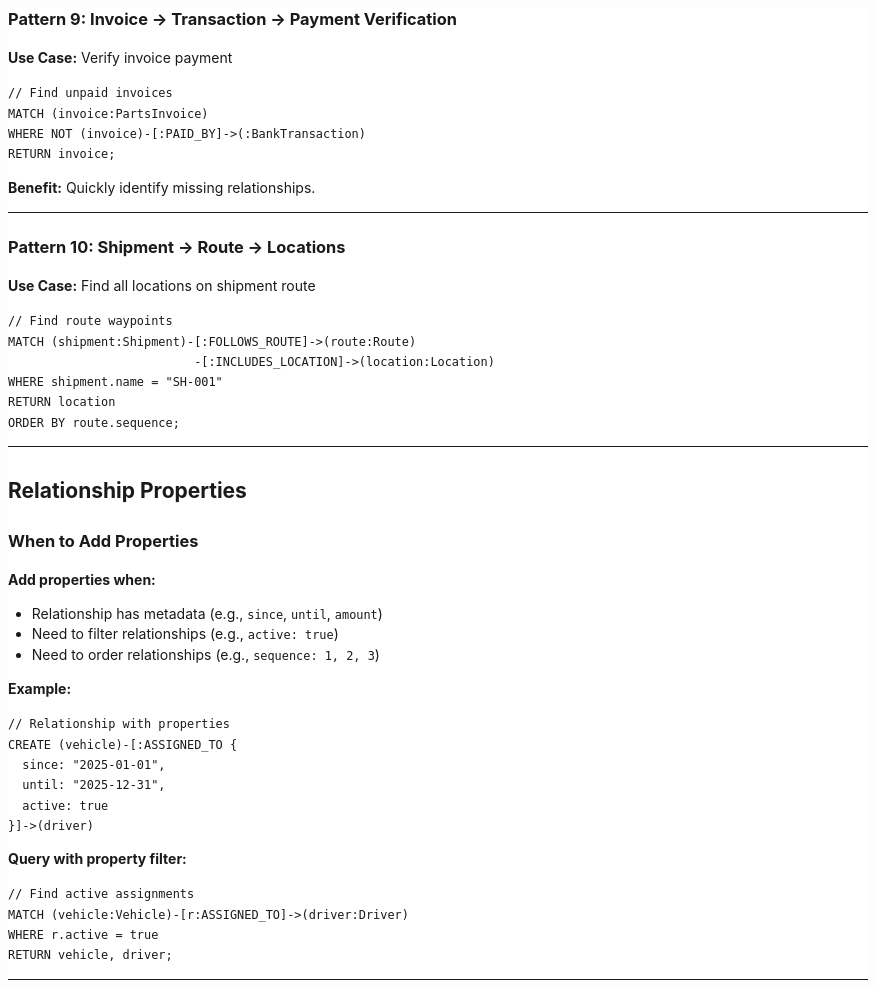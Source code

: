 ### Pattern 9: Invoice → Transaction → Payment Verification

**Use Case:** Verify invoice payment

```cypher
// Find unpaid invoices
MATCH (invoice:PartsInvoice)
WHERE NOT (invoice)-[:PAID_BY]->(:BankTransaction)
RETURN invoice;
```

**Benefit:** Quickly identify missing relationships.

---

### Pattern 10: Shipment → Route → Locations

**Use Case:** Find all locations on shipment route

```cypher
// Find route waypoints
MATCH (shipment:Shipment)-[:FOLLOWS_ROUTE]->(route:Route)
                          -[:INCLUDES_LOCATION]->(location:Location)
WHERE shipment.name = "SH-001"
RETURN location
ORDER BY route.sequence;
```

---

## Relationship Properties

### When to Add Properties

**Add properties when:**
- Relationship has metadata (e.g., `since`, `until`, `amount`)
- Need to filter relationships (e.g., `active: true`)
- Need to order relationships (e.g., `sequence: 1, 2, 3`)

**Example:**

```cypher
// Relationship with properties
CREATE (vehicle)-[:ASSIGNED_TO {
  since: "2025-01-01",
  until: "2025-12-31",
  active: true
}]->(driver)
```

**Query with property filter:**

```cypher
// Find active assignments
MATCH (vehicle:Vehicle)-[r:ASSIGNED_TO]->(driver:Driver)
WHERE r.active = true
RETURN vehicle, driver;
```

---